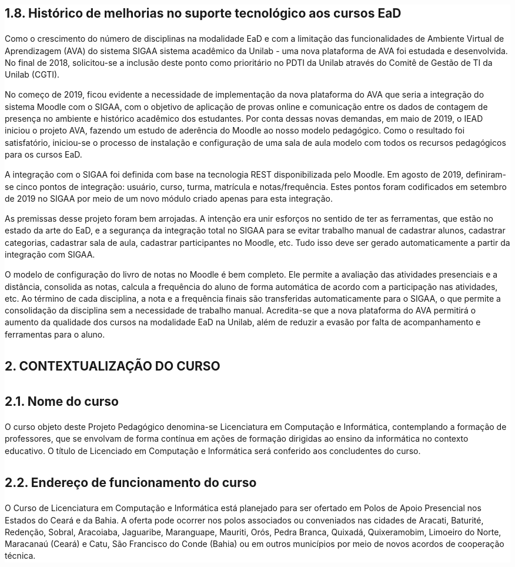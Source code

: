 ## 1.8. Histórico de melhorias no suporte tecnológico aos cursos EaD

Como o crescimento do número de disciplinas na modalidade EaD e com a limitação das funcionalidades de Ambiente Virtual de Aprendizagem (AVA) do sistema SIGAA sistema acadêmico da Unilab - uma nova plataforma de AVA foi estudada e desenvolvida. No final de 2018, solicitou-se a inclusão deste ponto como prioritário no PDTI da Unilab através do Comitê de Gestão de TI da Unilab (CGTI).

No começo de 2019, ficou evidente a necessidade de implementação da nova plataforma do AVA que seria a integração do sistema Moodle com o SIGAA, com o objetivo de aplicação de provas online e comunicação entre os dados de contagem de presença no ambiente e histórico acadêmico dos estudantes. Por conta dessas novas demandas, em maio de 2019, o IEAD iniciou o projeto AVA, fazendo um estudo de aderência do Moodle ao nosso modelo pedagógico. Como o resultado foi satisfatório, iniciou-se o processo de instalação e configuração de uma sala de aula modelo com todos os recursos pedagógicos para os cursos EaD.

A integração com o SIGAA foi definida com base na tecnologia REST disponibilizada pelo Moodle. Em agosto de 2019, definiram-se cinco pontos de integração: usuário, curso, turma, matrícula e notas/frequência. Estes pontos foram codificados em setembro de 2019 no SIGAA por meio de um novo módulo criado apenas para esta integração.

As premissas desse projeto foram bem arrojadas. A intenção era unir esforços no sentido de ter as ferramentas, que estão no estado da arte do EaD, e a segurança da integração total no SIGAA para se evitar trabalho manual de cadastrar alunos, cadastrar categorias, cadastrar sala de aula, cadastrar participantes no Moodle, etc. Tudo isso deve ser gerado automaticamente a partir da integração com SIGAA.

O modelo de configuração do livro de notas no Moodle é bem completo. Ele permite a avaliação das atividades presenciais e a distância, consolida as notas, calcula a frequência do aluno de forma automática de acordo com a participação nas atividades, etc. Ao término de cada disciplina, a nota e a frequência finais são transferidas automaticamente para o SIGAA, o que permite a consolidação da disciplina sem a necessidade de trabalho manual. Acredita-se que a nova plataforma do AVA permitirá o aumento da qualidade dos cursos na modalidade EaD na Unilab, além de reduzir a evasão por falta de acompanhamento e ferramentas para o aluno.

## 2. CONTEXTUALIZAÇÃO DO CURSO

## 2.1. Nome do curso

O curso objeto deste Projeto Pedagógico denomina-se Licenciatura em Computação e Informática, contemplando a formação de professores, que se envolvam de forma contínua em ações de formação dirigidas ao ensino da informática no contexto educativo. O título de Licenciado em Computação e Informática será conferido aos concludentes do curso.

## 2.2. Endereço de funcionamento do curso

O Curso de Licenciatura em Computação e Informática está planejado para ser ofertado em Polos de Apoio Presencial nos Estados do Ceará e da Bahia. A oferta pode ocorrer nos polos associados ou conveniados nas cidades de Aracati, Baturité, Redenção, Sobral, Aracoiaba, Jaguaribe, Maranguape, Mauriti, Orós, Pedra Branca, Quixadá, Quixeramobim, Limoeiro do Norte, Maracanaú (Ceará) e Catu, São Francisco do Conde (Bahia) ou em outros municípios por meio de novos acordos de cooperação técnica.
